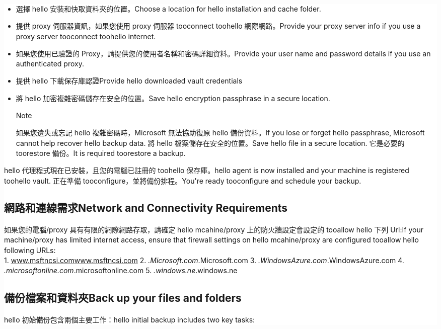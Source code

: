    * <span data-ttu-id="87794-201">選擇 hello 安裝和快取資料夾的位置。</span><span class="sxs-lookup"><span data-stu-id="87794-201">Choose a location for hello installation and cache folder.</span></span>
   * <span data-ttu-id="87794-202">提供 proxy 伺服器資訊，如果您使用 proxy 伺服器 tooconnect toohello 網際網路。</span><span class="sxs-lookup"><span data-stu-id="87794-202">Provide your proxy server info if you use a proxy server tooconnect toohello internet.</span></span>
   * <span data-ttu-id="87794-203">如果您使用已驗證的 Proxy，請提供您的使用者名稱和密碼詳細資料。</span><span class="sxs-lookup"><span data-stu-id="87794-203">Provide your user name and password details if you use an authenticated proxy.</span></span>
   * <span data-ttu-id="87794-204">提供 hello 下載保存庫認證</span><span class="sxs-lookup"><span data-stu-id="87794-204">Provide hello downloaded vault credentials</span></span>
   * <span data-ttu-id="87794-205">將 hello 加密複雜密碼儲存在安全的位置。</span><span class="sxs-lookup"><span data-stu-id="87794-205">Save hello encryption passphrase in a secure location.</span></span>

     > [!NOTE]
     > <span data-ttu-id="87794-206">如果您遺失或忘記 hello 複雜密碼時，Microsoft 無法協助復原 hello 備份資料。</span><span class="sxs-lookup"><span data-stu-id="87794-206">If you lose or forget hello passphrase, Microsoft cannot help recover hello backup data.</span></span> <span data-ttu-id="87794-207">將 hello 檔案儲存在安全的位置。</span><span class="sxs-lookup"><span data-stu-id="87794-207">Save hello file in a secure location.</span></span> <span data-ttu-id="87794-208">它是必要的 toorestore 備份。</span><span class="sxs-lookup"><span data-stu-id="87794-208">It is required toorestore a backup.</span></span>
     >
     >

<span data-ttu-id="87794-209">hello 代理程式現在已安裝，且您的電腦已註冊的 toohello 保存庫。</span><span class="sxs-lookup"><span data-stu-id="87794-209">hello agent is now installed and your machine is registered toohello vault.</span></span> <span data-ttu-id="87794-210">正在準備 tooconfigure，並將備份排程。</span><span class="sxs-lookup"><span data-stu-id="87794-210">You're ready tooconfigure and schedule your backup.</span></span>

## <a name="network-and-connectivity-requirements"></a><span data-ttu-id="87794-211">網路和連線需求</span><span class="sxs-lookup"><span data-stu-id="87794-211">Network and Connectivity Requirements</span></span>

<span data-ttu-id="87794-212">如果您的電腦/proxy 具有有限的網際網路存取，請確定 hello mcahine/proxy 上的防火牆設定會設定的 tooallow hello 下列 Url:</span><span class="sxs-lookup"><span data-stu-id="87794-212">If your machine/proxy has limited internet access, ensure that firewall settings on hello mcahine/proxy are configured tooallow hello following URLs:</span></span> <br>
    1. <span data-ttu-id="87794-213">www.msftncsi.com</span><span class="sxs-lookup"><span data-stu-id="87794-213">www.msftncsi.com</span></span>
    2. <span data-ttu-id="87794-214">*.Microsoft.com</span><span class="sxs-lookup"><span data-stu-id="87794-214">*.Microsoft.com</span></span>
    3. <span data-ttu-id="87794-215">*.WindowsAzure.com</span><span class="sxs-lookup"><span data-stu-id="87794-215">*.WindowsAzure.com</span></span>
    4. <span data-ttu-id="87794-216">*.microsoftonline.com</span><span class="sxs-lookup"><span data-stu-id="87794-216">*.microsoftonline.com</span></span>
    5. <span data-ttu-id="87794-217">*.windows.ne</span><span class="sxs-lookup"><span data-stu-id="87794-217">*.windows.ne</span></span>

## <a name="back-up-your-files-and-folders"></a><span data-ttu-id="87794-218">備份檔案和資料夾</span><span class="sxs-lookup"><span data-stu-id="87794-218">Back up your files and folders</span></span>
<span data-ttu-id="87794-219">hello 初始備份包含兩個主要工作：</span><span class="sxs-lookup"><span data-stu-id="87794-219">hello initial backup includes two key tasks:</span></span>
